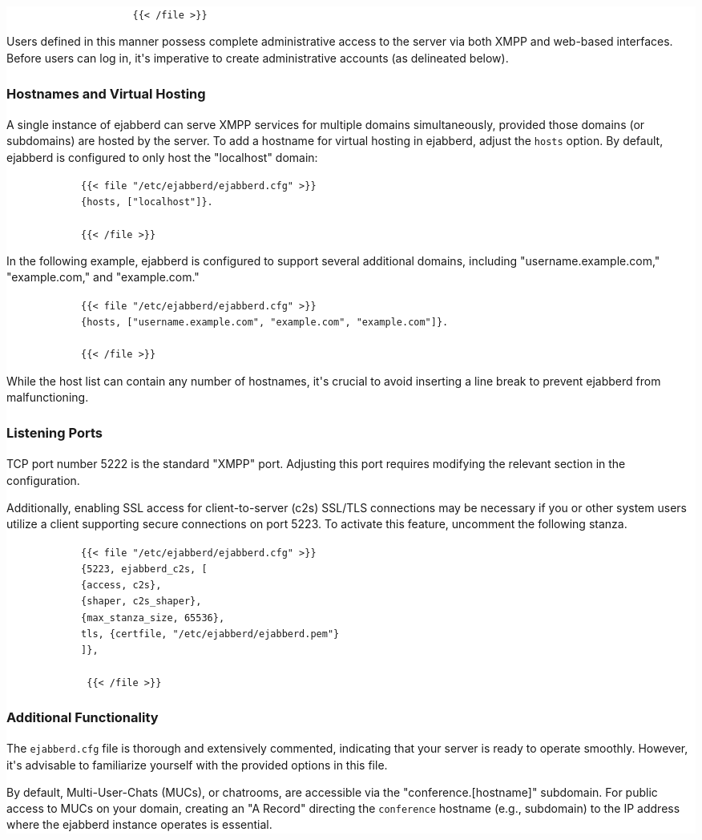                           {{< /file >}}

Users defined in this manner possess complete administrative access to the server via both XMPP and web-based interfaces. Before users can log in, it's imperative to create administrative accounts (as delineated below).

### Hostnames and Virtual Hosting

A single instance of ejabberd can serve XMPP services for multiple domains simultaneously, provided those domains (or subdomains) are hosted by the server. To add a hostname for virtual hosting in ejabberd, adjust the `hosts` option. By default, ejabberd is configured to only host the "localhost" domain:

                 {{< file "/etc/ejabberd/ejabberd.cfg" >}}
                 {hosts, ["localhost"]}.

                 {{< /file >}}

In the following example, ejabberd is configured to support several additional domains, including "username.example.com," "example.com," and "example.com."

                 {{< file "/etc/ejabberd/ejabberd.cfg" >}}
                 {hosts, ["username.example.com", "example.com", "example.com"]}.

                 {{< /file >}}

While the host list can contain any number of hostnames, it's crucial to avoid inserting a line break to prevent ejabberd from malfunctioning.

### Listening Ports

TCP port number 5222 is the standard "XMPP" port. Adjusting this port requires modifying the relevant section in the configuration.

Additionally, enabling SSL access for client-to-server (c2s) SSL/TLS connections may be necessary if you or other system users utilize a client supporting secure connections on port 5223. To activate this feature, uncomment the following stanza.

                 {{< file "/etc/ejabberd/ejabberd.cfg" >}}
                 {5223, ejabberd_c2s, [
                 {access, c2s},
                 {shaper, c2s_shaper},
                 {max_stanza_size, 65536},
                 tls, {certfile, "/etc/ejabberd/ejabberd.pem"}
                 ]},

                  {{< /file >}}

### Additional Functionality

The `ejabberd.cfg` file is thorough and extensively commented, indicating that your server is ready to operate smoothly. However, it's advisable to familiarize yourself with the provided options in this file.

By default, Multi-User-Chats (MUCs), or chatrooms, are accessible via the "conference.[hostname]" subdomain. For public access to MUCs on your domain, creating an "A Record" directing the `conference` hostname (e.g., subdomain) to the IP address where the ejabberd instance operates is essential.
